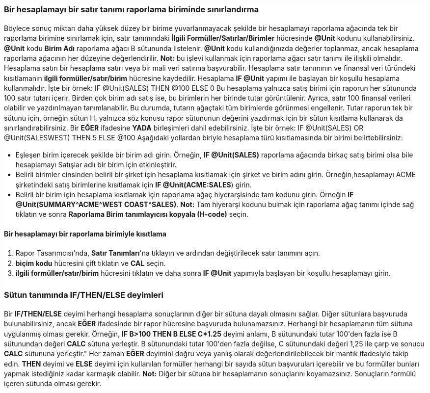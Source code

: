 ### <a name="restricting-a-calculation-to-a-reporting-unit-in-a-row-definition"></a>Bir hesaplamayı bir satır tanımı raporlama biriminde sınırlandırma

Böylece sonuç miktarı daha yüksek düzey bir birime yuvarlanmayacak şekilde bir hesaplamayı raporlama ağacında tek bir raporlama birimine sınırlamak için, satır tanımındaki **İlgili Formüller/Satırlar/Birimler** hücresinde **@Unit** kodunu kullanabilirsiniz. **@Unit** kodu **Birim Adı** raporlama ağacı B sütununda listelenir. **@Unit** kodu kullandığınızda değerler toplanmaz, ancak hesaplama raporlama ağacının her düzeyine değerlendirilir. **Not:** bu işlevi kullanmak için raporlama ağacı satır tanımı ile ilişkili olmalıdır. Hesaplama satırı bir hesaplama satırı veya bir mali veri satırına başvurabilir. Hesaplama satır tanımının ve finansal veri türündeki kısıtlamanın **ilgili formüller/satır/birim** hücresine kaydedilir. Hesaplama **IF @Unit** yapımı ile başlayan bir koşullu hesaplama kullanmalıdır. İşte bir örnek: IF @Unit(SALES) THEN @100 ELSE 0 Bu hesaplama yalnızca satış birimi için raporun her sütununda 100 satır tutarı içerir. Birden çok birim adı satış ise, bu birimlerin her birinde tutar görüntülenir. Ayrıca, satır 100 finansal verileri olabilir ve yazdırılmayan tanımlanabilir. Bu durumda, tutarın ağaçtaki tüm birimlerde görünmesi engellenir. Tutar raporun tek bir sütunu için, örneğin sütun H, yalnızca söz konusu rapor sütununun değerini yazdırmak için bir sütun kısıtlama kullanarak da sınırlandırabilirsiniz. Bir **EĞER** ifadesine **YADA** birleşimleri dahil edebilirsiniz. İşte bir örnek: IF @Unit(SALES) OR @Unit(SALESWEST) THEN 5 ELSE @100 Aşağıdaki yollardan biriyle hesaplama türü kısıtlamasında bir birimi belirtebilirsiniz:

-   Eşleşen birim içerecek şekilde bir birim adı girin. Örneğin, **IF @Unit(SALES)** raporlama ağacında birkaç satış birimi olsa bile hesaplamayı Satışlar adlı bir birim için etkinleştirir.
-   Belirli birimler cinsinden belirli bir şirket için hesaplama kısıtlamak için şirket ve birim adını girin. Örneğin,hesaplamayı ACME şirketindeki satış birimlerine kısıtlamak için **IF @Unit(ACME:SALES**) girin.
-   Belirli bir birim için hesaplama kısıtlamak için raporlama ağaç hiyerarşisinde tam kodunu girin. Örneğin **IF @Unit(SUMMARY^ACME^WEST COAST^SALES)**. **Not:** Tam hiyerarşi kodunu bulmak için raporlama ağaç tanımı içinde sağ tıklatın ve sonra **Raporlama Birim tanımlayıcısı kopyala (H-code)** seçin.

#### <a name="restrict-a-calculation-to-a-reporting-unit"></a>Bir hesaplamayı bir raporlama birimiyle kısıtlama

1.  Rapor Tasarımcısı'nda, **Satır Tanımları**'na tıklayın ve ardından değiştirilecek satır tanımını açın.
2.  **biçim kodu** hücresini çift tıklatın ve **CAL** seçin.
3.  **ilgili formüller/satır/birim** hücresini tıklatın ve daha sonra **IF @Unit** yapımıyla başlayan bir koşullu hesaplamayı girin.

### <a name="ifthenelse-statements-in-a-column-definition"></a>Sütun tanımında IF/THEN/ELSE deyimleri

Bir **IF/THEN/ELSE** deyimi herhangi hesaplama sonuçlarının diğer bir sütuna dayalı olmasını sağlar. Diğer sütunlara başvuruda bulunabilirsiniz, ancak **EĞER** ifadesinde bir rapor hücresine başvuruda bulunamazsınız. Herhangi bir hesaplamanın tüm sütuna uygulanmış olması gerekir. Örneğin, **IF B&gt;100 THEN B ELSE C\*1.25** deyimi anlamı, B sütunundaki tutar 100'den fazla ise B sütunundan değeri **CALC** sütuna yerleştir. B sütunundaki tutar 100'den fazla değilse, C sütunundaki değeri 1,25 ile çarp ve sonucu **CALC** sütununa yerleştir." Her zaman **EĞER** deyimini doğru veya yanlış olarak değerlendirilebilecek bir mantık ifadesiyle takip edin. **THEN** deyimi ve **ELSE** deyimi için kullanılan formüller herhangi bir sayıda sütun başvuruları içerebilir ve bu formüller bunları yapmak istediğiniz kadar karmaşık olabilir. **Not:** Diğer bir sütuna bir hesaplamanın sonuçlarını koyamazsınız. Sonuçların formülü içeren sütunda olması gerekir.




